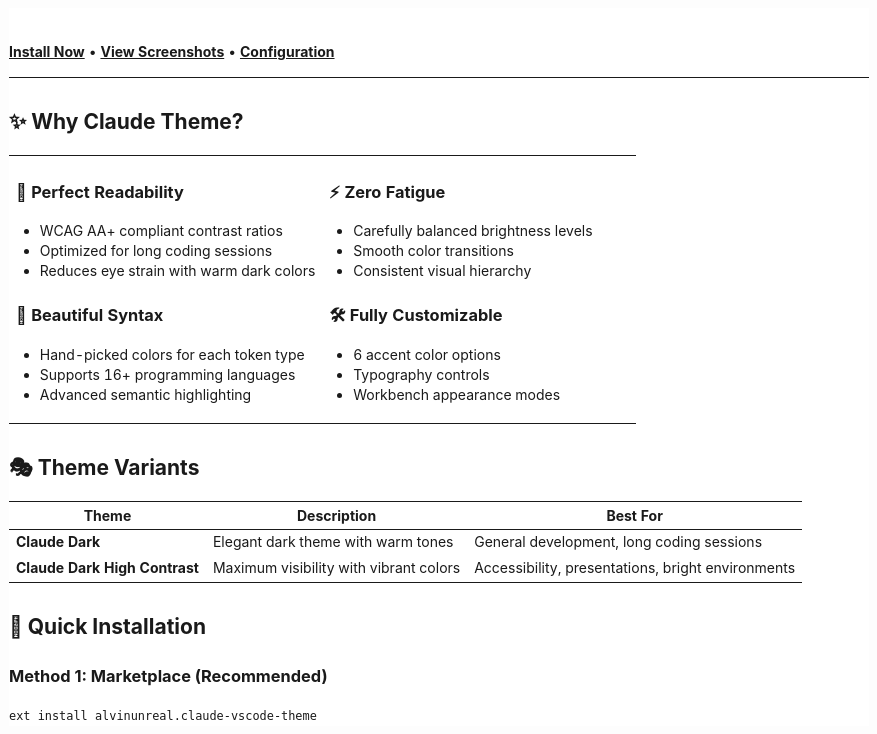 <br>

**[Install Now](https://marketplace.visualstudio.com/items?itemName=alvinunreal.claude-vscode-theme)** • **[View Screenshots](#-screenshots)** • **[Configuration](#-configuration)**

---

## ✨ Why Claude Theme?

<table>
<tr>
<td width="50%">

### 🎯 **Perfect Readability**
- WCAG AA+ compliant contrast ratios
- Optimized for long coding sessions
- Reduces eye strain with warm dark colors

### 🎨 **Beautiful Syntax**
- Hand-picked colors for each token type
- Supports 16+ programming languages
- Advanced semantic highlighting

</td>
<td width="50%">

### ⚡ **Zero Fatigue**
- Carefully balanced brightness levels
- Smooth color transitions
- Consistent visual hierarchy

### 🛠️ **Fully Customizable**
- 6 accent color options
- Typography controls
- Workbench appearance modes

</td>
</tr>
</table>

## 🎭 Theme Variants

| Theme | Description | Best For |
|-------|-------------|----------|
| **Claude Dark** | Elegant dark theme with warm tones | General development, long coding sessions |
| **Claude Dark High Contrast** | Maximum visibility with vibrant colors | Accessibility, presentations, bright environments |

## 🚀 Quick Installation

### Method 1: Marketplace (Recommended)
```bash
ext install alvinunreal.claude-vscode-theme
```
